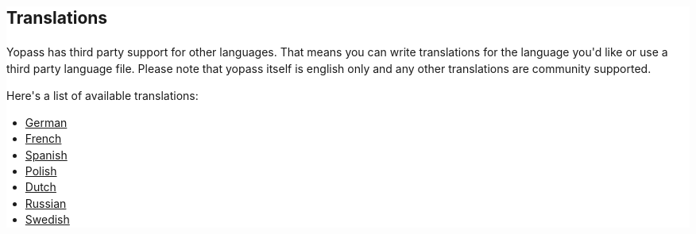 ## Translations

Yopass has third party support for other languages. That means you can write translations for the language you'd like or use a third party language file. Please note that yopass itself is english only and any other translations are community supported.

Here's a list of available translations:

- [German](https://github.com/Anturix/yopass-german)
- [French](https://github.com/NicolasStr/yopass-french)
- [Spanish](https://github.com/nbensa/yopass-spanish)
- [Polish](https://github.com/mdurajewski/yopass-polish)
- [Dutch](https://github.com/KevinRosendaal/yopass-dutch)
- [Russian](https://github.com/karpechenkovkonstantin/yopass-russian)
- [Swedish](https://github.com/nkpg-kommun/yopass-swedish)
